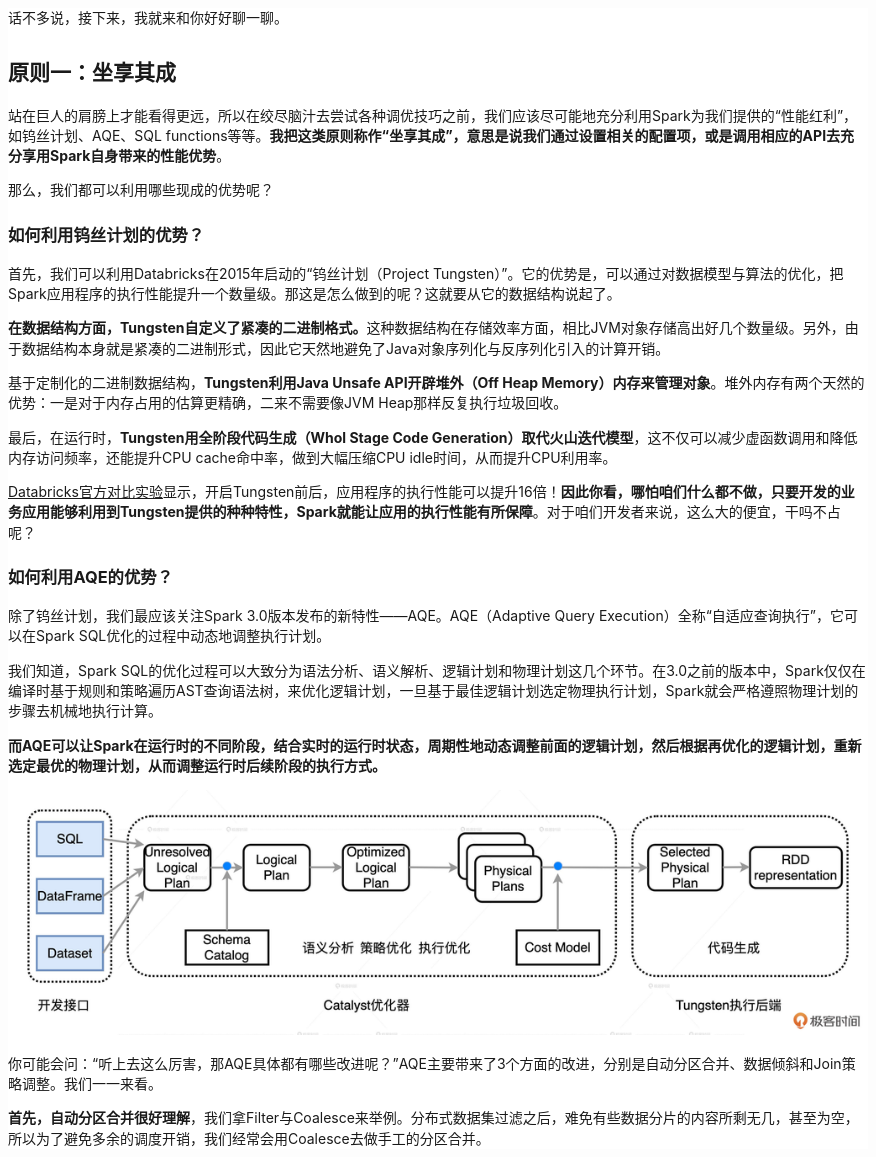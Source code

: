 <p>话不多说，接下来，我就来和你好好聊一聊。</p>

<h2 id="原则一-坐享其成">原则一：坐享其成</h2>

<p>站在巨人的肩膀上才能看得更远，所以在绞尽脑汁去尝试各种调优技巧之前，我们应该尽可能地充分利用Spark为我们提供的“性能红利”，如钨丝计划、AQE、SQL functions等等。<strong>我把这类原则称作“坐享其成”，意思是说我们通过设置相关的配置项，或是调用相应的API去充分享用Spark自身带来的性能优势</strong>。</p>

<p>那么，我们都可以利用哪些现成的优势呢？</p>

<h3 id="如何利用钨丝计划的优势">如何利用钨丝计划的优势？</h3>

<p>首先，我们可以利用Databricks在2015年启动的“钨丝计划（Project Tungsten）”。它的优势是，可以通过对数据模型与算法的优化，把Spark应用程序的执行性能提升一个数量级。那这是怎么做到的呢？这就要从它的数据结构说起了。</p>

<p><strong>在数据结构方面，Tungsten自定义了紧凑的二进制格式。</strong>这种数据结构在存储效率方面，相比JVM对象存储高出好几个数量级。另外，由于数据结构本身就是紧凑的二进制形式，因此它天然地避免了Java对象序列化与反序列化引入的计算开销。</p>

<p>基于定制化的二进制数据结构，<strong>Tungsten利用Java Unsafe API开辟堆外（Off Heap Memory）内存来管理对象</strong>。堆外内存有两个天然的优势：一是对于内存占用的估算更精确，二来不需要像JVM Heap那样反复执行垃圾回收。</p>

<p>最后，在运行时，<strong>Tungsten用全阶段代码生成（Whol Stage Code Generation）取代火山迭代模型</strong>，这不仅可以减少虚函数调用和降低内存访问频率，还能提升CPU cache命中率，做到大幅压缩CPU idle时间，从而提升CPU利用率。</p>

<p><a href="https://databricks.com/session/spark-sql-another-16x-faster-after-tungsten" target="_blank">Databricks官方对比实验</a>显示，开启Tungsten前后，应用程序的执行性能可以提升16倍！<strong>因此你看，哪怕</strong><strong>咱们</strong><strong>什么都不做，只要开发的业务应用能够利用到Tungsten提供的种种特性，Spark就能让应用的执行性能有所保障</strong>。对于咱们开发者来说，这么大的便宜，干吗不占呢？</p>

<h3 id="如何利用aqe的优势">如何利用AQE的优势？</h3>

<p>除了钨丝计划，我们最应该关注Spark 3.0版本发布的新特性——AQE。AQE（Adaptive Query Execution）全称“自适应查询执行”，它可以在Spark SQL优化的过程中动态地调整执行计划。</p>

<p>我们知道，Spark SQL的优化过程可以大致分为语法分析、语义解析、逻辑计划和物理计划这几个环节。在3.0之前的版本中，Spark仅仅在编译时基于规则和策略遍历AST查询语法树，来优化逻辑计划，一旦基于最佳逻辑计划选定物理执行计划，Spark就会严格遵照物理计划的步骤去机械地执行计算。</p>

<p><strong>而AQE可以让Spark在运行时的不同阶段，结合实时的运行时状态，周期性地动态调整前面的逻辑计划，然后根据再优化的逻辑计划，重新选定最优的物理计划，从而调整运行时后续阶段的执行方式。</strong></p>

<p><img src="assets/7ce72faff9fd49528595818a5b838afa.jpg" alt="" /></p>

<p>你可能会问：“听上去这么厉害，那AQE具体都有哪些改进呢？”AQE主要带来了3个方面的改进，分别是自动分区合并、数据倾斜和Join策略调整。我们一一来看。</p>

<p><strong>首先，自动分区合并很好理解</strong>，我们拿Filter与Coalesce来举例。分布式数据集过滤之后，难免有些数据分片的内容所剩无几，甚至为空，所以为了避免多余的调度开销，我们经常会用Coalesce去做手工的分区合并。</p>
